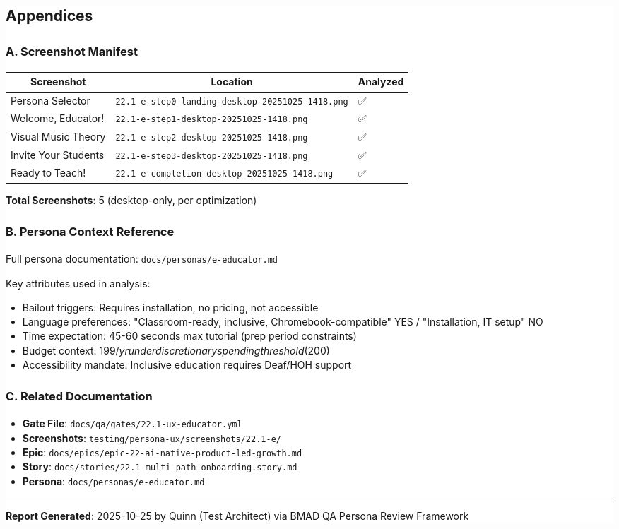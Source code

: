
## Appendices

### A. Screenshot Manifest

| Screenshot | Location | Analyzed |
|------------|----------|----------|
| Persona Selector | `22.1-e-step0-landing-desktop-20251025-1418.png` | ✅ |
| Welcome, Educator! | `22.1-e-step1-desktop-20251025-1418.png` | ✅ |
| Visual Music Theory | `22.1-e-step2-desktop-20251025-1418.png` | ✅ |
| Invite Your Students | `22.1-e-step3-desktop-20251025-1418.png` | ✅ |
| Ready to Teach! | `22.1-e-completion-desktop-20251025-1418.png` | ✅ |

**Total Screenshots**: 5 (desktop-only, per optimization)

### B. Persona Context Reference

Full persona documentation: `docs/personas/e-educator.md`

Key attributes used in analysis:
- Bailout triggers: Requires installation, no pricing, not accessible
- Language preferences: "Classroom-ready, inclusive, Chromebook-compatible" YES / "Installation, IT setup" NO
- Time expectation: 45-60 seconds max tutorial (prep period constraints)
- Budget context: $199/yr under discretionary spending threshold ($200)
- Accessibility mandate: Inclusive education requires Deaf/HOH support

### C. Related Documentation

- **Gate File**: `docs/qa/gates/22.1-ux-educator.yml`
- **Screenshots**: `testing/persona-ux/screenshots/22.1-e/`
- **Epic**: `docs/epics/epic-22-ai-native-product-led-growth.md`
- **Story**: `docs/stories/22.1-multi-path-onboarding.story.md`
- **Persona**: `docs/personas/e-educator.md`

---

**Report Generated**: 2025-10-25 by Quinn (Test Architect) via BMAD QA Persona Review Framework
